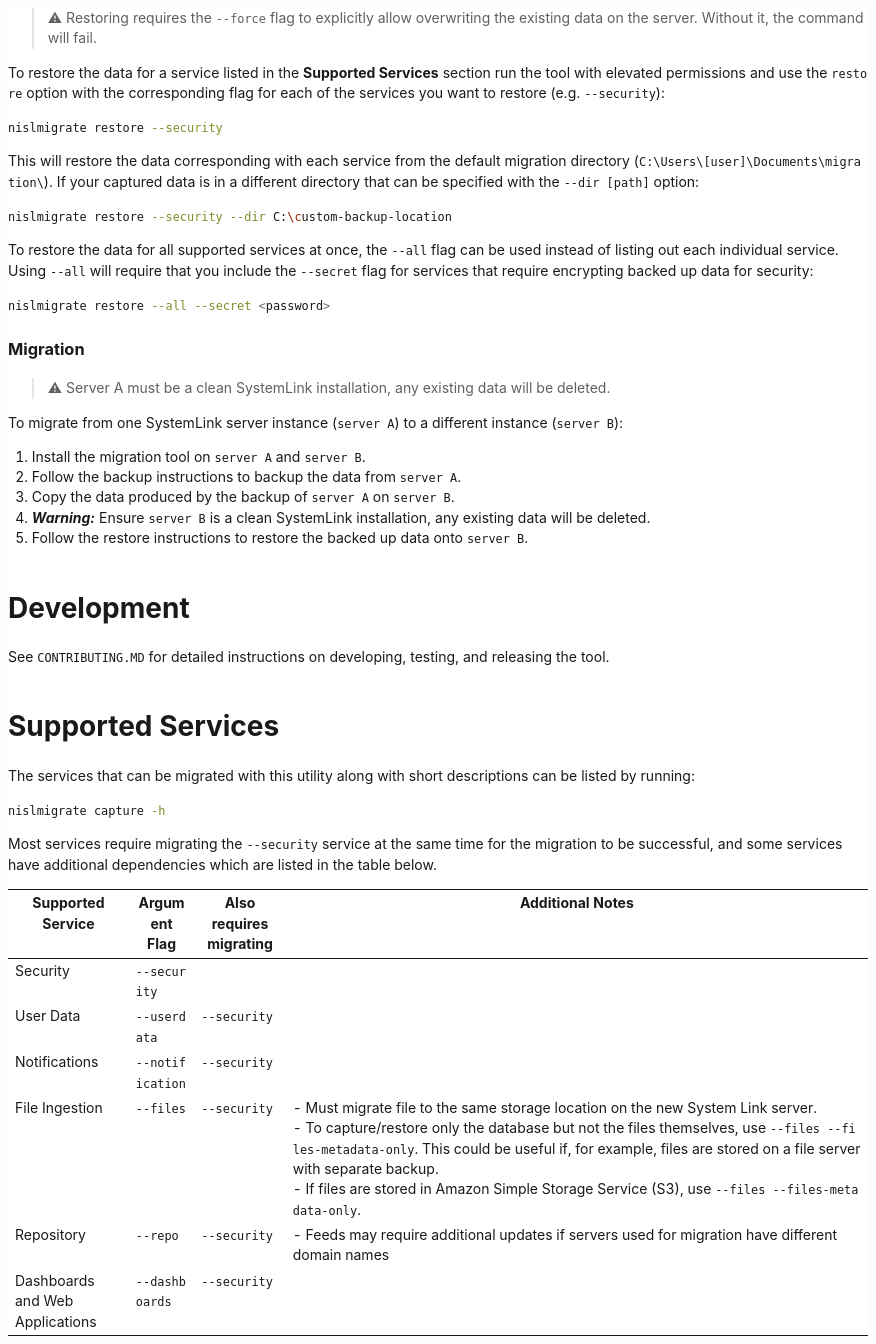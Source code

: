 > :warning: Restoring requires the `--force` flag to explicitly allow overwriting the existing data on the server. Without it, the command will fail.

To restore the data for a service listed in the **Supported Services** section run the tool with elevated permissions and  use the `restore` option with the corresponding flag for each of the services you want to restore (e.g. `--security`):
```bash
nislmigrate restore --security
```
This will restore the data corresponding with each service from the default migration directory (`C:\Users\[user]\Documents\migration\`). If your captured data is in a different directory that can be specified with the `--dir [path]` option:
```bash
nislmigrate restore --security --dir C:\custom-backup-location
```
To restore the data for all supported services at once, the `--all` flag can be used instead of listing out each individual service. Using `--all` will require that you include the `--secret` flag for services that require encrypting backed up data for security:
```bash
nislmigrate restore --all --secret <password>
```

### Migration
>:warning: Server A must be a clean SystemLink installation, any existing data will be deleted.

To migrate from one SystemLink server instance (`server A`) to a different instance (`server B`):
1. Install the migration tool on `server A` and `server B`.
1. Follow the backup instructions to backup the data from `server A`.
1. Copy the data produced by the backup of `server A` on `server B`.
1. **_Warning:_** Ensure `server B` is a clean SystemLink installation, any existing data will be deleted.
1. Follow the restore instructions to restore the backed up data onto `server B`.

# Development
See `CONTRIBUTING.MD` for detailed instructions on developing, testing, and releasing the tool.

# Supported Services
The services that can be migrated with this utility along with short descriptions can be listed by running:
```bash
nislmigrate capture -h
```

Most services require migrating the `--security` service at the same time for the migration to be successful, and some services have additional dependencies which are listed in the table below.  

| **Supported Service**                     | **Argument Flag** | **Also requires migrating** | **Additional Notes**                                                                                                                                                                                                                                                                                                                                                                             |
|---------------------------------|-------------------|-----------------------------|--------------------------------------------------------------------------------------------------------------------------------------------------------------------------------------------------------------------------------------------------------------------------------------------------------------------------------------------------------------------------------------------------|
| Security                        | `--security`      |                             |                                                                                                                                                                                                                                                                                                                                                                                                  |
| User Data                       | `--userdata`      | `--security`                |                                                                                                                                                                                                                                                                                                                                                                                                  |
| Notifications                   | `--notification`  | `--security`                |                                                                                                                                                                                                                                                                                                                                                                                                  |
| File Ingestion                  | `--files`         | `--security`                | - Must migrate file to the same storage location on the new System Link server.<br>- To capture/restore only the database but not the files themselves, use `--files --files-metadata-only`. This could be useful if, for example, files are stored on a file server with separate backup.<br>- If files are stored in Amazon Simple Storage Service (S3), use `--files --files-metadata-only`.  |
| Repository                      | `--repo`          | `--security`                | - Feeds may require additional updates if servers used for migration have different domain names                                                                                                                                                                                                                                                                                                 |
| Dashboards and Web Applications | `--dashboards`    | `--security`                |                                                                                                                                                                                                                                                                                                                                                                                                  |